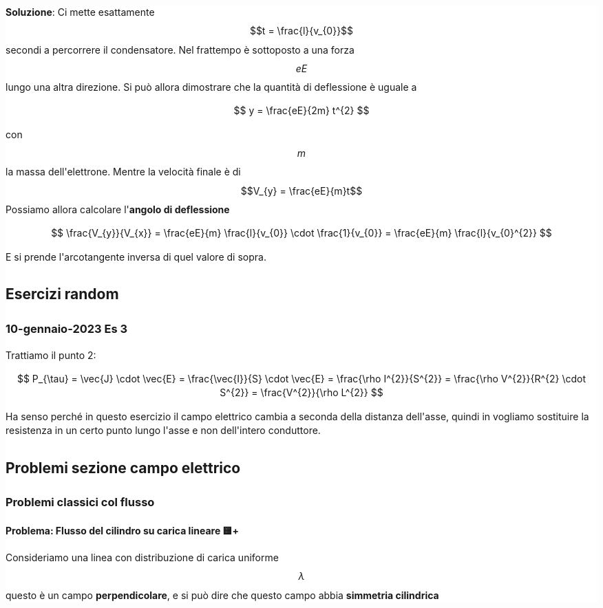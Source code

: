**Soluzione**:
Ci mette esattamente $$t = \frac{l}{v_{0}}$$ secondi a percorrere il condensatore. Nel frattempo è sottoposto a una forza $$eE$$ lungo una altra direzione.
Si può allora dimostrare che la quantità di deflessione è uguale a

$$
y = \frac{eE}{2m} t^{2}
$$

con $$m$$ la massa dell'elettrone.
Mentre la velocità finale è di $$V_{y} = \frac{eE}{m}t$$
Possiamo allora calcolare l'**angolo di deflessione**

$$
\frac{V_{y}}{V_{x}} = \frac{eE}{m} \frac{l}{v_{0}} \cdot \frac{1}{v_{0}} = \frac{eE}{m} \frac{l}{v_{0}^{2}}
$$

E si prende l'arcotangente inversa di quel valore di sopra.


## Esercizi random
### 10-gennaio-2023 Es 3
Trattiamo il punto 2:


$$
P_{\tau} = \vec{J} \cdot \vec{E} = \frac{\vec{I}}{S} \cdot \vec{E} = \frac{\rho I^{2}}{S^{2}} = \frac{\rho V^{2}}{R^{2} \cdot S^{2}} = \frac{V^{2}}{\rho L^{2}}
$$

Ha senso perché in questo esercizio il campo elettrico cambia a seconda della distanza dell'asse, quindi in vogliamo sostituire la resistenza in un certo punto lungo l'asse e non dell'intero conduttore.

## Problemi sezione campo elettrico
### Problemi classici col flusso
#### Problema: Flusso del cilindro su carica lineare 🟨+
Consideriamo una linea con distribuzione di carica uniforme $$\lambda$$ questo è un campo **perpendicolare**, e si può dire che questo campo abbia **simmetria cilindrica** 